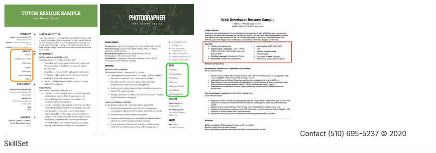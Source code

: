 <img src="Unknown.png">
<img src="ResumeSkills.jpeg">
<img src="images.jpeg">
<a1 href="file:///Users/shanwarren/Desktop/SkillSet/Contact.html">Contact (510) 695-5237</a1>
<p1>© 2020 SkillSet</p1>
</body>
</html>

